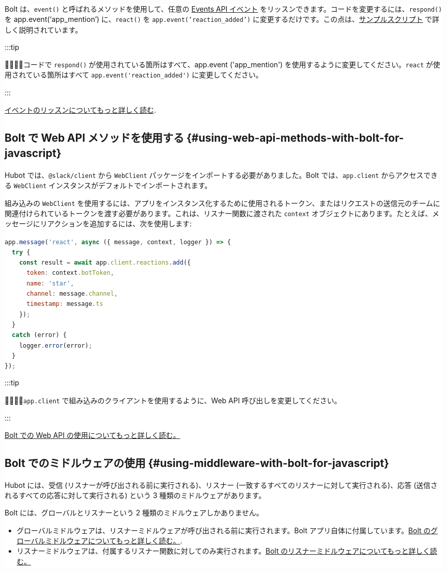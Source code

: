 Bolt は、`event()` と呼ばれるメソッドを使用して、任意の [Events API イベント](https://docs.slack.dev/reference/events) をリッスンできます。コードを変更するには、`respond()` を app.event(‘app_mention’) に、`react()` を `app.event(‘reaction_added’)` に変更するだけです。この点は、[サンプルスクリプト](https://github.com/slackapi/bolt-js/blob/master/examples/hubot-example/script.js) で詳しく説明されています。

:::tip

👨‍💻👩‍💻コードで `respond()` が使用されている箇所はすべて、app.event ('app_mention') を使用するように変更してください。`react` が使用されている箇所はすべて `app.event('reaction_added')` に変更してください。

:::

[イベントのリッスンについてもっと詳しく読む](/concepts/event-listening).

## Bolt で Web API メソッドを使用する {#using-web-api-methods-with-bolt-for-javascript}
Hubot では、`@slack/client` から `WebClient` パッケージをインポートする必要がありました。Bolt では、`app.client` からアクセスできる `WebClient` インスタンスがデフォルトでインポートされます。

組み込みの `WebClient` を使用するには、アプリをインスタンス化するために使用されるトークン、またはリクエストの送信元のチームに関連付けられているトークンを渡す必要があります。これは、リスナー関数に渡された `context` オブジェクトにあります。たとえば、メッセージにリアクションを追加するには、次を使用します:

```javascript
app.message('react', async ({ message, context, logger }) => {
  try {
    const result = await app.client.reactions.add({
      token: context.botToken,
      name: 'star',
      channel: message.channel,
      timestamp: message.ts
    });
  }
  catch (error) {
    logger.error(error);
  }
});
```

:::tip

👨‍💻👩‍💻`app.client` で組み込みのクライアントを使用するように、Web API 呼び出しを変更してください。

:::

[Bolt での Web API の使用についてもっと詳しく読む。](/concepts/web-api)

## Bolt でのミドルウェアの使用 {#using-middleware-with-bolt-for-javascript}
Hubot には、受信 (リスナーが呼び出される前に実行される)、リスナー (一致するすべてのリスナーに対して実行される)、応答 (送信されるすべての応答に対して実行される) という 3 種類のミドルウェアがあります。

Bolt には、グローバルとリスナーという 2 種類のミドルウェアしかありません。
- グローバルミドルウェアは、リスナーミドルウェアが呼び出される前に実行されます。Bolt アプリ自体に付属しています。[Bolt のグローバルミドルウェアについてもっと詳しく読む。](/concepts/global-middleware).
- リスナーミドルウェアは、付属するリスナー関数に対してのみ実行されます。[Bolt のリスナーミドルウェアについてもっと詳しく読む。](/concepts/listener-middleware)
